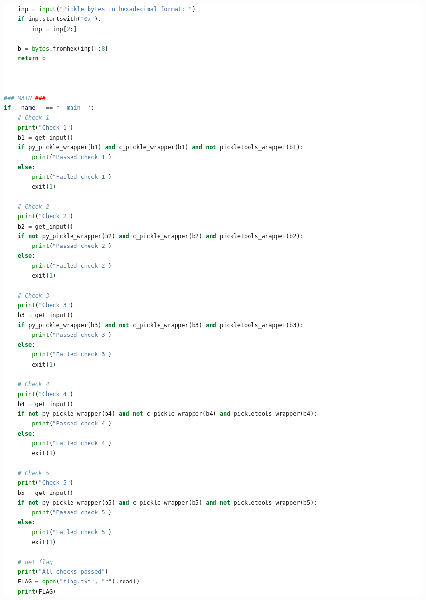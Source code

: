 ```python
    inp = input("Pickle bytes in hexadecimal format: ")
    if inp.startswith("0x"):
        inp = inp[2:]

    b = bytes.fromhex(inp)[:8]
    return b



### MAIN ###
if __name__ == "__main__":
    # Check 1
    print("Check 1")
    b1 = get_input()
    if py_pickle_wrapper(b1) and c_pickle_wrapper(b1) and not pickletools_wrapper(b1):
        print("Passed check 1")
    else:
        print("Failed check 1")
        exit(1)

    # Check 2
    print("Check 2")
    b2 = get_input()
    if not py_pickle_wrapper(b2) and c_pickle_wrapper(b2) and pickletools_wrapper(b2):
        print("Passed check 2")
    else:
        print("Failed check 2")
        exit(1)

    # Check 3
    print("Check 3")
    b3 = get_input()
    if py_pickle_wrapper(b3) and not c_pickle_wrapper(b3) and pickletools_wrapper(b3):
        print("Passed check 3")
    else:
        print("Failed check 3")
        exit(1)

    # Check 4
    print("Check 4")
    b4 = get_input()
    if not py_pickle_wrapper(b4) and not c_pickle_wrapper(b4) and pickletools_wrapper(b4):
        print("Passed check 4")
    else:
        print("Failed check 4")
        exit(1)

    # Check 5
    print("Check 5")
    b5 = get_input()
    if not py_pickle_wrapper(b5) and c_pickle_wrapper(b5) and not pickletools_wrapper(b5):
        print("Passed check 5")
    else:
        print("Failed check 5")
        exit(1)

    # get flag
    print("All checks passed")
    FLAG = open("flag.txt", "r").read()
    print(FLAG)
```
